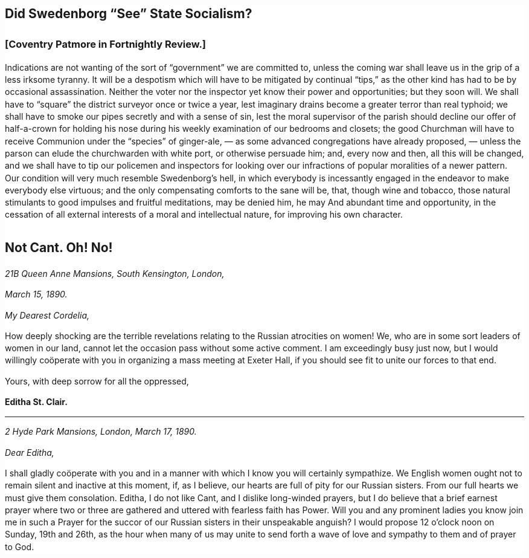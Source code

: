 ## Did Swedenborg “See” State Socialism?

### [Coventry Patmore in Fortnightly Review.]

Indications are not wanting of the sort of “government” we are committed to, unless the coming war shall leave us in the grip of a less irksome tyranny. It will be a despotism which will have to be mitigated by continual “tips,” as the other kind has had to be by occasional assassination. Neither the voter nor the inspector yet know their power and opportunities; but they soon will. We shall have to “square” the district surveyor once or twice a year, lest imaginary drains become a greater terror than real typhoid; we shall have to smoke our pipes secretly and with a sense of sin, lest the moral supervisor of the parish should decline our offer of half-a-crown for holding his nose during his weekly examination of our bedrooms and closets; the good Churchman will have to receive Communion under the “species” of ginger-ale, — as some advanced congregations have already proposed, — unless the parson can elude the churchwarden with white port, or otherwise persuade him; and, every now and then, all this will be changed, and we shall have to tip our policemen and inspectors for looking over our infractions of popular moralities of a newer pattern. Our condition will very much resemble Swedenborg’s hell, in which everybody is incessantly engaged in the endeavor to make everybody else virtuous; and the only compensating comforts to the sane will be, that, though wine and tobacco, those natural stimulants to good impulses and fruitful meditations, may be denied him, he may And abundant time and opportunity, in the cessation of all external interests of a moral and intellectual nature, for improving his own character.

## Not Cant. Oh! No!

*21B Queen Anne Mansions, South Kensington, London,*

*March 15, 1890.*

*My Dearest Cordelia,*

How deeply shocking are the terrible revelations relating to the Russian atrocities on women! We, who are in some sort leaders of women in our land, cannot let the occasion pass without some active comment. I am exceedingly busy just now, but I would willingly coöperate with you in organizing a mass meeting at Exeter Hall, if you should see fit to unite our forces to that end.

Yours, with deep sorrow for all the oppressed,

**Editha St. Clair.**

___

*2 Hyde Park Mansions, London, March 17, 1890.*

*Dear Editha,*

I shall gladly coöperate with you and in a manner with which I know you will certainly sympathize. We English women ought not to remain silent and inactive at this moment, if, as I believe, our hearts are full of pity for our Russian sisters. From our full hearts we must give them consolation. Editha, I do not like Cant, and I dislike long-winded prayers, but I do believe that a brief earnest prayer where two or three are gathered and uttered with fearless faith has Power. Will you and any prominent ladies you know join me in such a Prayer for the succor of our Russian sisters in their unspeakable anguish? I would propose 12 o’clock noon on Sunday, 19th and 26th, as the hour when many of us may unite to send forth a wave of love and sympathy to them and of prayer to God.
